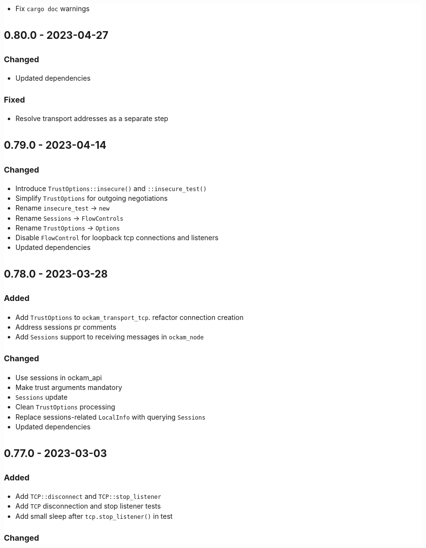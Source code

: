 - Fix `cargo doc` warnings

## 0.80.0 - 2023-04-27

### Changed

- Updated dependencies

### Fixed

- Resolve transport addresses as a separate step

## 0.79.0 - 2023-04-14

### Changed

- Introduce `TrustOptions::insecure()` and `::insecure_test()`
- Simplify `TrustOptions` for outgoing negotiations
- Rename `insecure_test` -> `new`
- Rename `Sessions` -> `FlowControls`
- Rename `TrustOptions` -> `Options`
- Disable `FlowControl` for loopback tcp connections and listeners
- Updated dependencies

## 0.78.0 - 2023-03-28

### Added

- Add `TrustOptions` to `ockam_transport_tcp`. refactor connection creation
- Address sessions pr comments
- Add `Sessions` support to receiving messages in `ockam_node`

### Changed

- Use sessions in ockam_api
- Make trust arguments mandatory
- `Sessions` update
- Clean `TrustOptions` processing
- Replace sessions-related `LocalInfo` with querying `Sessions`
- Updated dependencies

## 0.77.0 - 2023-03-03

### Added

- Add `TCP::disconnect` and `TCP::stop_listener`
- Add `TCP` disconnection and stop listener tests
- Add small sleep after `tcp.stop_listener()` in test

### Changed
